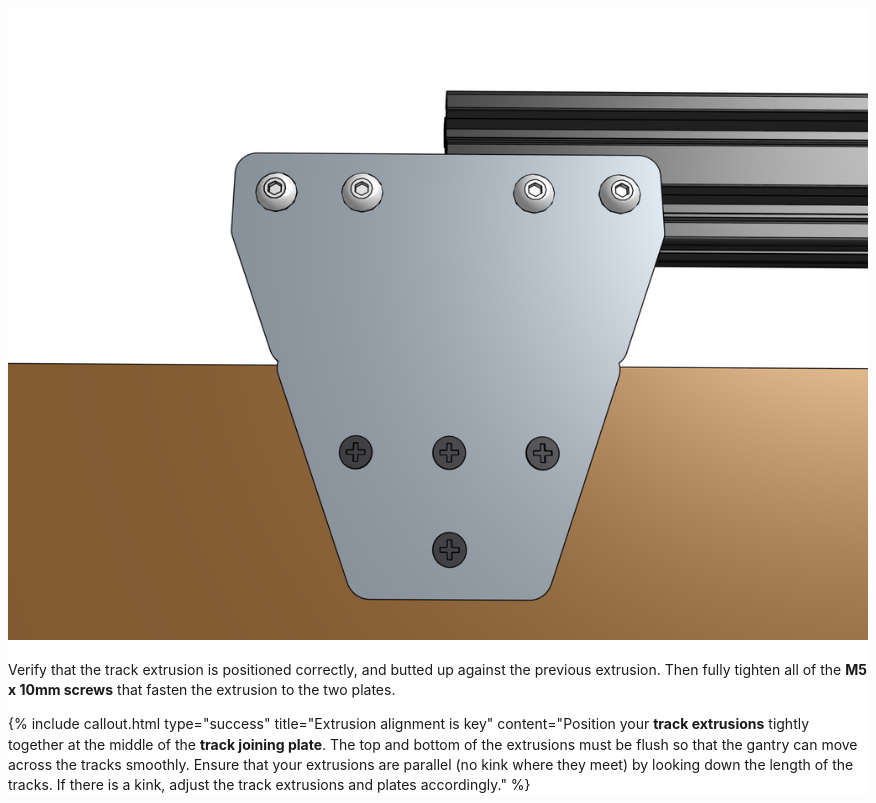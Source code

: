 ![8f2270d-Screen_Shot_2017-02-11_at_10.35.30_PM.png](Screen_Shot_2017-02-11_at_10.35.30_PM.png)

Verify that the track extrusion is positioned correctly, and butted up against the previous extrusion. Then fully tighten all of the **M5 x 10mm screws** that fasten the extrusion to the two plates.

{%
include callout.html
type="success"
title="Extrusion alignment is key"
content="Position your **track extrusions** tightly together at the middle of the **track joining plate**. The top and bottom of the extrusions must be flush so that the gantry can move across the tracks smoothly. Ensure that your extrusions are parallel (no kink where they meet) by looking down the length of the tracks. If there is a kink, adjust the track extrusions and plates accordingly."
%}


